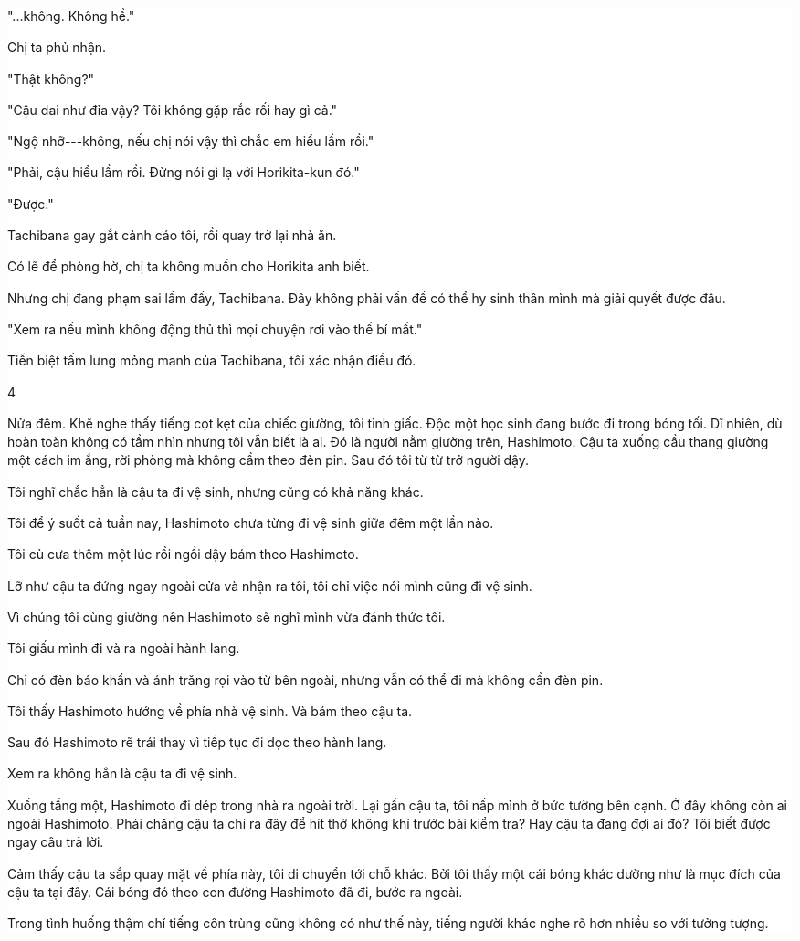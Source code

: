 \"...không. Không hề.\"

Chị ta phủ nhận.

\"Thật không?\"

\"Cậu dai như đỉa vậy? Tôi không gặp rắc rối hay gì cả.\"

\"Ngộ nhỡ---không, nếu chị nói vậy thì chắc em hiểu lầm rồi.\"

\"Phải, cậu hiểu lầm rồi. Đừng nói gì lạ với Horikita-kun đó.\"

\"Được.\"

Tachibana gay gắt cảnh cáo tôi, rồi quay trở lại nhà ăn.

Có lẽ để phòng hờ, chị ta không muốn cho Horikita anh biết.

Nhưng chị đang phạm sai lầm đấy, Tachibana. Đây không phải vấn đề có thể hy sinh thân mình mà giải quyết được đâu.

\"Xem ra nếu mình không động thủ thì mọi chuyện rơi vào thế bí mất.\"

Tiễn biệt tấm lưng mỏng manh của Tachibana, tôi xác nhận điều đó.

4

Nửa đêm. Khẽ nghe thấy tiếng cọt kẹt của chiếc giường, tôi tỉnh giấc. Độc một học sinh đang bước đi trong bóng tối. Dĩ nhiên, dù hoàn toàn không có tầm nhìn nhưng tôi vẫn biết là ai. Đó là người nằm giường trên, Hashimoto. Cậu ta xuống cầu thang giường một cách im ắng, rời phòng mà không cầm theo đèn pin. Sau đó tôi từ từ trở người dậy.

Tôi nghĩ chắc hẳn là cậu ta đi vệ sinh, nhưng cũng có khả năng khác.

Tôi để ý suốt cả tuần nay, Hashimoto chưa từng đi vệ sinh giữa đêm một lần nào.

Tôi cù cưa thêm một lúc rồi ngồi dậy bám theo Hashimoto.

Lỡ như cậu ta đứng ngay ngoài cửa và nhận ra tôi, tôi chỉ việc nói mình cũng đi vệ sinh.

Vì chúng tôi cùng giường nên Hashimoto sẽ nghĩ mình vừa đánh thức tôi.

Tôi giấu mình đi và ra ngoài hành lang.

Chỉ có đèn báo khẩn và ánh trăng rọi vào từ bên ngoài, nhưng vẫn có thể đi mà không cần đèn pin.

Tôi thấy Hashimoto hướng về phía nhà vệ sinh. Và bám theo cậu ta.

Sau đó Hashimoto rẽ trái thay vì tiếp tục đi dọc theo hành lang.

Xem ra không hẳn là cậu ta đi vệ sinh.

Xuống tầng một, Hashimoto đi dép trong nhà ra ngoài trời. Lại gần cậu ta, tôi nấp mình ở bức tường bên cạnh. Ở đây không còn ai ngoài Hashimoto. Phải chăng cậu ta chỉ ra đây để hít thở không khí trước bài kiểm tra? Hay cậu ta đang đợi ai đó? Tôi biết được ngay câu trả lời.

Cảm thấy cậu ta sắp quay mặt về phía này, tôi di chuyển tới chỗ khác. Bởi tôi thấy một cái bóng khác dường như là mục đích của cậu ta tại đây. Cái bóng đó theo con đường Hashimoto đã đi, bước ra ngoài.

Trong tình huống thậm chí tiếng côn trùng cũng không có như thế này, tiếng người khác nghe rõ hơn nhiều so với tưởng tượng.

